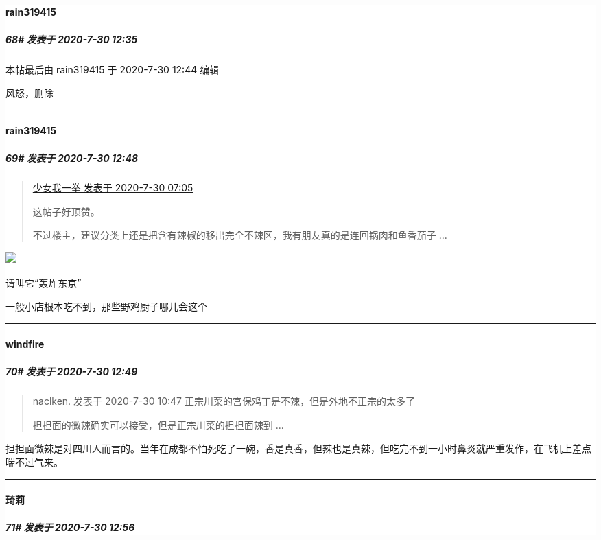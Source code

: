 ####  rain319415  
##### 68#       发表于 2020-7-30 12:35



 本帖最后由 rain319415 于 2020-7-30 12:44 编辑 

风怒，删除







*****

####  rain319415  
##### 69#       发表于 2020-7-30 12:48



<blockquote><a href="httphttps://bbs.saraba1st.com/2b/forum.php?mod=redirect&amp;goto=findpost&amp;pid=48255973&amp;ptid=1952215" target="_blank">少女我一拳 发表于 2020-7-30 07:05</a>

这帖子好顶赞。


不过楼主，建议分类上还是把含有辣椒的移出完全不辣区，我有朋友真的是连回锅肉和鱼香茄子 ...</blockquote>
<img src="https://timgsa.baidu.com/timg?image&amp;quality=80&amp;size=b9999_10000&amp;sec=1596094527254&amp;di=1d436753ed7d0b262c7479f4953df85d&amp;imgtype=0&amp;src=http%3A%2F%2Fimage.tupian114.com%2F20141024%2F07080238.jpg" referrerpolicy="no-referrer">


请叫它“轰炸东京”

一般小店根本吃不到，那些野鸡厨子哪儿会这个







*****

####  windfire  
##### 70#       发表于 2020-7-30 12:49



<blockquote>naclken. 发表于 2020-7-30 10:47
正宗川菜的宫保鸡丁是不辣，但是外地不正宗的太多了

担担面的微辣确实可以接受，但是正宗川菜的担担面辣到 ...</blockquote>
担担面微辣是对四川人而言的。当年在成都不怕死吃了一碗，香是真香，但辣也是真辣，但吃完不到一小时鼻炎就严重发作，在飞机上差点喘不过气来。







*****

####  琦莉  
##### 71#       发表于 2020-7-30 12:56
